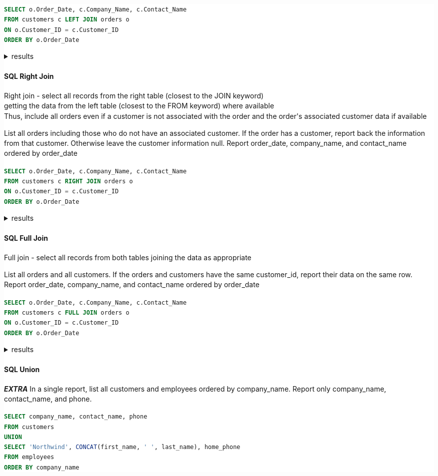 ```SQL
SELECT o.Order_Date, c.Company_Name, c.Contact_Name  
FROM customers c LEFT JOIN orders o  
ON o.Customer_ID = c.Customer_ID  
ORDER BY o.Order_Date  
```

<details><summary>results</summary></details>

#### SQL Right Join

Right join - select all records from the right table (closest to the JOIN keyword)  
getting the data from the left table (closest to the FROM keyword) where available  
Thus, include all orders even if a customer is not associated with the order and the order's associated customer data if available  

List all orders including those who do not have an associated customer. If the order has a customer, report back the information from that customer. Otherwise leave the customer information null. Report order_date, company_name, and contact_name ordered by order_date

```SQL
SELECT o.Order_Date, c.Company_Name, c.Contact_Name  
FROM customers c RIGHT JOIN orders o  
ON o.Customer_ID = c.Customer_ID  
ORDER BY o.Order_Date  
```

<details><summary>results</summary></details>

#### SQL Full Join

Full join - select all records from both tables joining the data as appropriate  

List all orders and all customers. If the orders and customers have the same customer_id, report their data on the same row. Report order_date, company_name, and contact_name ordered by order_date

```SQL
SELECT o.Order_Date, c.Company_Name, c.Contact_Name
FROM customers c FULL JOIN orders o
ON o.Customer_ID = c.Customer_ID
ORDER BY o.Order_Date
```

<details><summary>results</summary></details>

#### SQL Union

***EXTRA*** In a single report, list all customers and employees ordered by company_name. Report only company_name, contact_name, and phone.

```SQL
SELECT company_name, contact_name, phone  
FROM customers  
UNION
SELECT 'Northwind', CONCAT(first_name, ' ', last_name), home_phone  
FROM employees  
ORDER BY company_name
```

